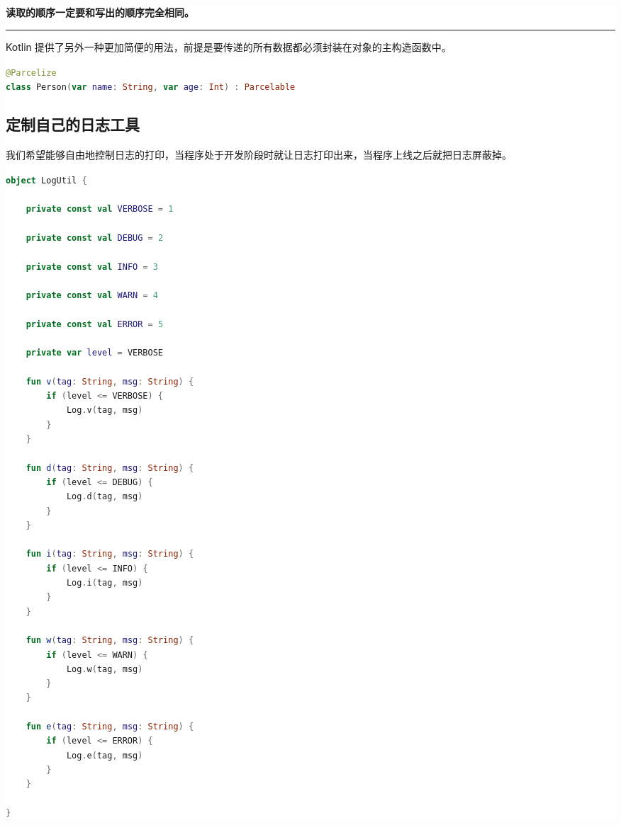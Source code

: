 **读取的顺序一定要和写出的顺序完全相同。**

---

Kotlin 提供了另外一种更加简便的用法，前提是要传递的所有数据都必须封装在对象的主构造函数中。

```kotlin
@Parcelize
class Person(var name: String, var age: Int) : Parcelable
```

## 定制自己的日志工具

我们希望能够自由地控制日志的打印，当程序处于开发阶段时就让日志打印出来，当程序上线之后就把日志屏蔽掉。

```kotlin
object LogUtil {

    private const val VERBOSE = 1

    private const val DEBUG = 2

    private const val INFO = 3

    private const val WARN = 4

    private const val ERROR = 5

    private var level = VERBOSE

    fun v(tag: String, msg: String) {
        if (level <= VERBOSE) {
            Log.v(tag, msg)
        }
    }

    fun d(tag: String, msg: String) {
        if (level <= DEBUG) {
            Log.d(tag, msg)
        }
    }

    fun i(tag: String, msg: String) {
        if (level <= INFO) {
            Log.i(tag, msg)
        }
    }

    fun w(tag: String, msg: String) {
        if (level <= WARN) {
            Log.w(tag, msg)
        }
    }

    fun e(tag: String, msg: String) {
        if (level <= ERROR) {
            Log.e(tag, msg)
        }
    }

}
```
